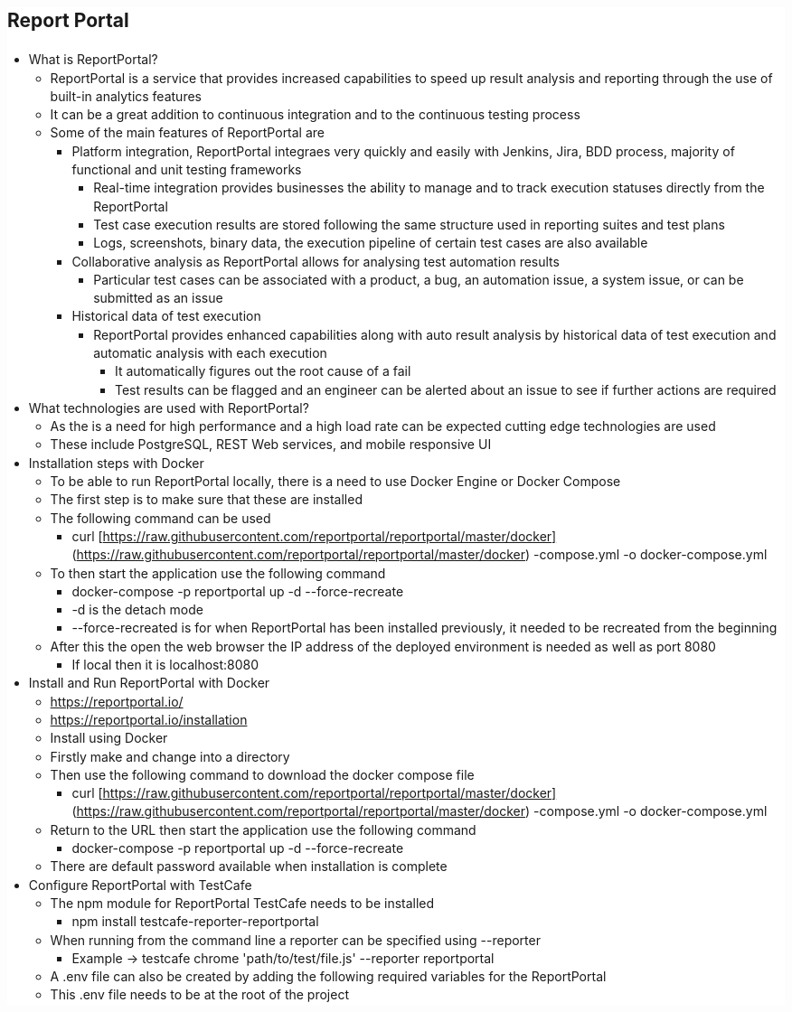  
 Report Portal
  -
  - What is ReportPortal?
    - ReportPortal is a service that provides increased capabilities to speed up result analysis and reporting through the use of built-in analytics features
    - It can be a great addition to continuous integration and to the continuous testing process
    - Some of the main features of ReportPortal are
      - Platform integration, ReportPortal integraes very quickly and easily with Jenkins, Jira, BDD process, majority of functional and unit testing frameworks
        - Real-time integration provides businesses the ability to manage and to track execution statuses directly from the ReportPortal
        - Test case execution results are stored following the same structure used in reporting suites and test plans 
        - Logs, screenshots, binary data, the execution pipeline of certain test cases are also available
      - Collaborative analysis as ReportPortal allows for analysing test automation results
        - Particular test cases can be associated with a product, a bug, an automation issue, a system issue, or can be submitted as an issue
      - Historical data of test execution
        - ReportPortal provides enhanced capabilities along with auto result analysis by historical data of test execution and automatic analysis with each execution
          - It automatically figures out the root cause of a fail
          - Test results can be flagged and an engineer can be alerted about an issue to see if further actions are required
  - What technologies are used with ReportPortal?
    - As the is a need for high performance and a high load rate can be expected cutting edge technologies are used
    - These include PostgreSQL, REST Web services, and mobile responsive UI
  - Installation steps with Docker
    - To be able to run ReportPortal locally, there is a need to use Docker Engine or Docker Compose
    - The first step is to make sure that these are installed
    - The following command can be used
      - curl [https://raw.githubusercontent.com/reportportal/reportportal/master/docker]
          (https://raw.githubusercontent.com/reportportal/reportportal/master/docker) -compose.yml -o docker-compose.yml
    - To then start the application use the following command
      - docker-compose -p reportportal up -d --force-recreate
      - -d is the detach mode
      - --force-recreated is for when ReportPortal has been installed previously, it needed to be recreated from the beginning
    - After this the open the web browser the IP address of the deployed environment is needed as well as port 8080
        - If local then it is localhost:8080
  - Install and Run ReportPortal with Docker
    - https://reportportal.io/
    - https://reportportal.io/installation
    - Install using Docker
    - Firstly make and change into a directory
    - Then use the following command to download the docker compose file
      - curl [https://raw.githubusercontent.com/reportportal/reportportal/master/docker]
            (https://raw.githubusercontent.com/reportportal/reportportal/master/docker) -compose.yml -o docker-compose.yml
    - Return to the URL then start the application use the following command
      - docker-compose -p reportportal up -d --force-recreate
    - There are default password available when installation is complete
  - Configure ReportPortal with TestCafe
    - The npm module for ReportPortal TestCafe needs to be installed 
      - npm install testcafe-reporter-reportportal
    - When running from the command line a reporter can be specified using --reporter
      - Example -> testcafe chrome 'path/to/test/file.js' --reporter reportportal
    - A .env file can also be created by adding the following required variables for the ReportPortal
    - This .env file needs to be at the root of the project
